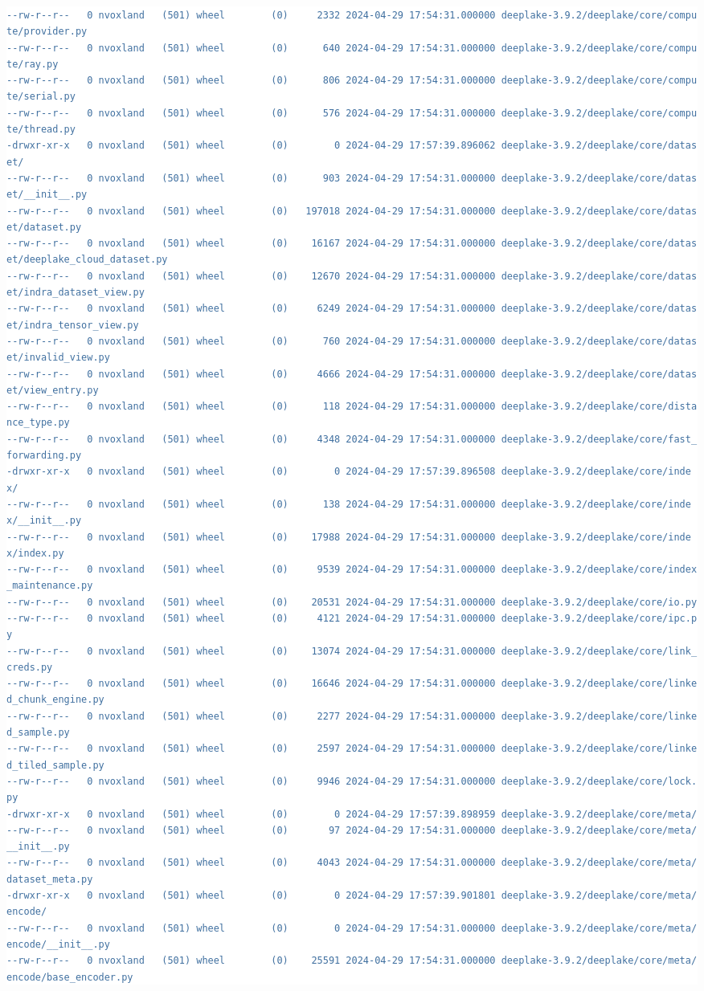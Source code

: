 ```diff
--rw-r--r--   0 nvoxland   (501) wheel        (0)     2332 2024-04-29 17:54:31.000000 deeplake-3.9.2/deeplake/core/compute/provider.py
--rw-r--r--   0 nvoxland   (501) wheel        (0)      640 2024-04-29 17:54:31.000000 deeplake-3.9.2/deeplake/core/compute/ray.py
--rw-r--r--   0 nvoxland   (501) wheel        (0)      806 2024-04-29 17:54:31.000000 deeplake-3.9.2/deeplake/core/compute/serial.py
--rw-r--r--   0 nvoxland   (501) wheel        (0)      576 2024-04-29 17:54:31.000000 deeplake-3.9.2/deeplake/core/compute/thread.py
-drwxr-xr-x   0 nvoxland   (501) wheel        (0)        0 2024-04-29 17:57:39.896062 deeplake-3.9.2/deeplake/core/dataset/
--rw-r--r--   0 nvoxland   (501) wheel        (0)      903 2024-04-29 17:54:31.000000 deeplake-3.9.2/deeplake/core/dataset/__init__.py
--rw-r--r--   0 nvoxland   (501) wheel        (0)   197018 2024-04-29 17:54:31.000000 deeplake-3.9.2/deeplake/core/dataset/dataset.py
--rw-r--r--   0 nvoxland   (501) wheel        (0)    16167 2024-04-29 17:54:31.000000 deeplake-3.9.2/deeplake/core/dataset/deeplake_cloud_dataset.py
--rw-r--r--   0 nvoxland   (501) wheel        (0)    12670 2024-04-29 17:54:31.000000 deeplake-3.9.2/deeplake/core/dataset/indra_dataset_view.py
--rw-r--r--   0 nvoxland   (501) wheel        (0)     6249 2024-04-29 17:54:31.000000 deeplake-3.9.2/deeplake/core/dataset/indra_tensor_view.py
--rw-r--r--   0 nvoxland   (501) wheel        (0)      760 2024-04-29 17:54:31.000000 deeplake-3.9.2/deeplake/core/dataset/invalid_view.py
--rw-r--r--   0 nvoxland   (501) wheel        (0)     4666 2024-04-29 17:54:31.000000 deeplake-3.9.2/deeplake/core/dataset/view_entry.py
--rw-r--r--   0 nvoxland   (501) wheel        (0)      118 2024-04-29 17:54:31.000000 deeplake-3.9.2/deeplake/core/distance_type.py
--rw-r--r--   0 nvoxland   (501) wheel        (0)     4348 2024-04-29 17:54:31.000000 deeplake-3.9.2/deeplake/core/fast_forwarding.py
-drwxr-xr-x   0 nvoxland   (501) wheel        (0)        0 2024-04-29 17:57:39.896508 deeplake-3.9.2/deeplake/core/index/
--rw-r--r--   0 nvoxland   (501) wheel        (0)      138 2024-04-29 17:54:31.000000 deeplake-3.9.2/deeplake/core/index/__init__.py
--rw-r--r--   0 nvoxland   (501) wheel        (0)    17988 2024-04-29 17:54:31.000000 deeplake-3.9.2/deeplake/core/index/index.py
--rw-r--r--   0 nvoxland   (501) wheel        (0)     9539 2024-04-29 17:54:31.000000 deeplake-3.9.2/deeplake/core/index_maintenance.py
--rw-r--r--   0 nvoxland   (501) wheel        (0)    20531 2024-04-29 17:54:31.000000 deeplake-3.9.2/deeplake/core/io.py
--rw-r--r--   0 nvoxland   (501) wheel        (0)     4121 2024-04-29 17:54:31.000000 deeplake-3.9.2/deeplake/core/ipc.py
--rw-r--r--   0 nvoxland   (501) wheel        (0)    13074 2024-04-29 17:54:31.000000 deeplake-3.9.2/deeplake/core/link_creds.py
--rw-r--r--   0 nvoxland   (501) wheel        (0)    16646 2024-04-29 17:54:31.000000 deeplake-3.9.2/deeplake/core/linked_chunk_engine.py
--rw-r--r--   0 nvoxland   (501) wheel        (0)     2277 2024-04-29 17:54:31.000000 deeplake-3.9.2/deeplake/core/linked_sample.py
--rw-r--r--   0 nvoxland   (501) wheel        (0)     2597 2024-04-29 17:54:31.000000 deeplake-3.9.2/deeplake/core/linked_tiled_sample.py
--rw-r--r--   0 nvoxland   (501) wheel        (0)     9946 2024-04-29 17:54:31.000000 deeplake-3.9.2/deeplake/core/lock.py
-drwxr-xr-x   0 nvoxland   (501) wheel        (0)        0 2024-04-29 17:57:39.898959 deeplake-3.9.2/deeplake/core/meta/
--rw-r--r--   0 nvoxland   (501) wheel        (0)       97 2024-04-29 17:54:31.000000 deeplake-3.9.2/deeplake/core/meta/__init__.py
--rw-r--r--   0 nvoxland   (501) wheel        (0)     4043 2024-04-29 17:54:31.000000 deeplake-3.9.2/deeplake/core/meta/dataset_meta.py
-drwxr-xr-x   0 nvoxland   (501) wheel        (0)        0 2024-04-29 17:57:39.901801 deeplake-3.9.2/deeplake/core/meta/encode/
--rw-r--r--   0 nvoxland   (501) wheel        (0)        0 2024-04-29 17:54:31.000000 deeplake-3.9.2/deeplake/core/meta/encode/__init__.py
--rw-r--r--   0 nvoxland   (501) wheel        (0)    25591 2024-04-29 17:54:31.000000 deeplake-3.9.2/deeplake/core/meta/encode/base_encoder.py
```